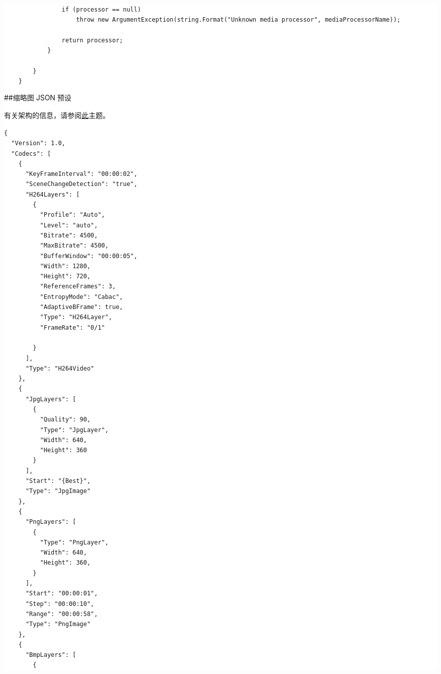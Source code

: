                     if (processor == null)
                        throw new ArgumentException(string.Format("Unknown media processor", mediaProcessorName));
        
                    return processor;
                }
        
            }
        }

##<a id="json"></a>缩略图 JSON 预设

有关架构的信息，请参阅[此](https://msdn.microsoft.com/zh-cn/library/mt269962.aspx)主题。

    {
      "Version": 1.0,
      "Codecs": [
        {
          "KeyFrameInterval": "00:00:02",
          "SceneChangeDetection": "true",
          "H264Layers": [
            {
              "Profile": "Auto",
              "Level": "auto",
              "Bitrate": 4500,
              "MaxBitrate": 4500,
              "BufferWindow": "00:00:05",
              "Width": 1280,
              "Height": 720,
              "ReferenceFrames": 3,
              "EntropyMode": "Cabac",
              "AdaptiveBFrame": true,
              "Type": "H264Layer",
              "FrameRate": "0/1"
       
            }
          ],
          "Type": "H264Video"
        },
        {
          "JpgLayers": [
            {
              "Quality": 90,
              "Type": "JpgLayer",
              "Width": 640,
              "Height": 360
            }
          ],
          "Start": "{Best}",
          "Type": "JpgImage"
        },
        {
          "PngLayers": [
            {
              "Type": "PngLayer",
              "Width": 640,
              "Height": 360,
            }
          ],
          "Start": "00:00:01",
          "Step": "00:00:10",
          "Range": "00:00:58",
          "Type": "PngImage"
        },
        {
          "BmpLayers": [
            {